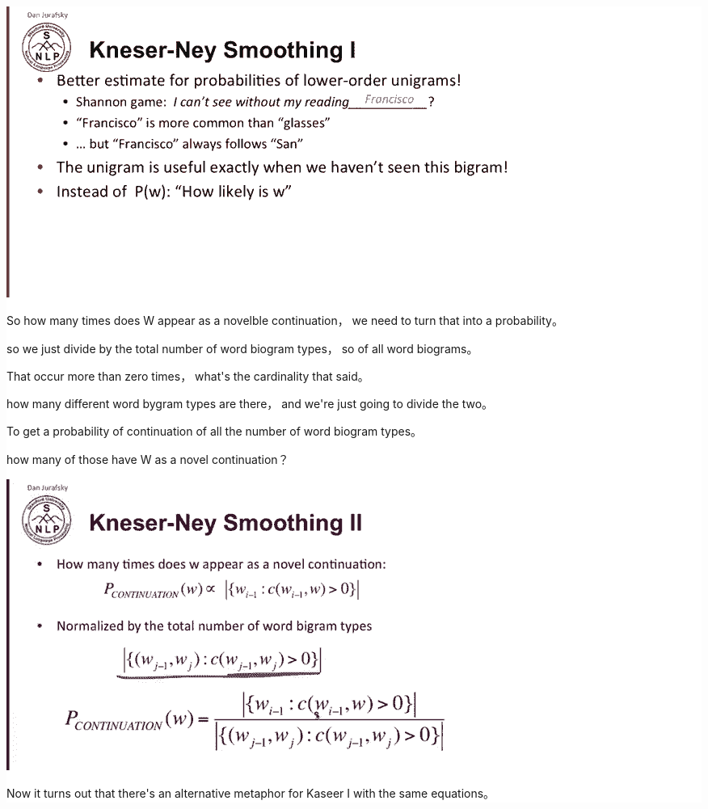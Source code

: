 ![](img/ae336573e2f3d2ae250cb5506dcd2cbb_6.png)

So how many times does W appear as a novelble continuation， we need to turn that into a probability。

 so we just divide by the total number of word biogram types， so of all word biograms。

That occur more than zero times， what's the cardinality that said。

 how many different word bygram types are there， and we're just going to divide the two。

To get a probability of continuation of all the number of word biogram types。

 how many of those have W as a novel continuation？

![](img/ae336573e2f3d2ae250cb5506dcd2cbb_8.png)

Now it turns out that there's an alternative metaphor for Kaseer I with the same equations。
